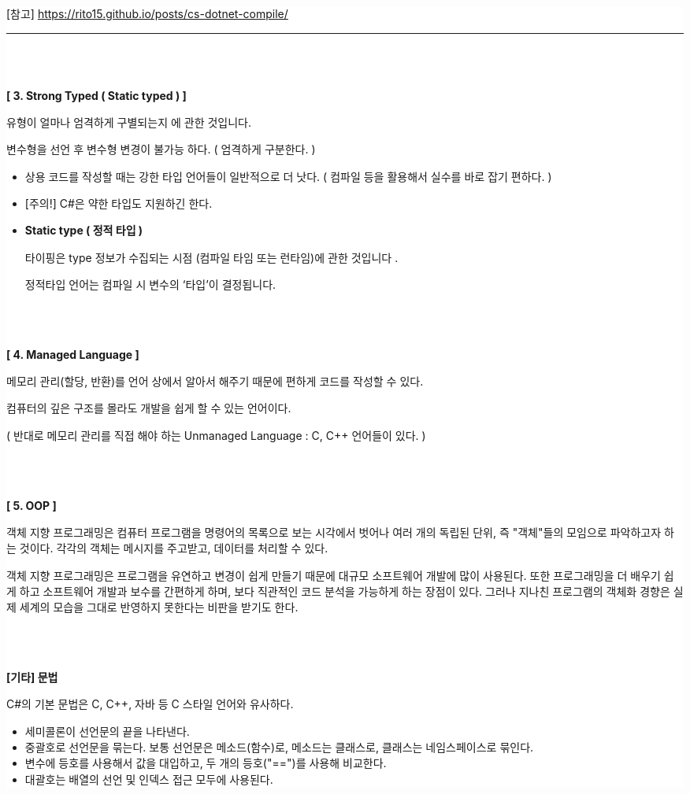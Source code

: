 [참고] https://rito15.github.io/posts/cs-dotnet-compile/

---

<br>

<br>

**[ 3. Strong Typed ( Static typed ) ]**

유형이 얼마나 엄격하게 구별되는지 에 관한 것입니다. 

변수형을 선언 후 변수형 변경이 불가능 하다. ( 엄격하게 구분한다. )

* 상용 코드를 작성할 때는 강한 타입 언어들이 일반적으로 더 낫다.
  ( 컴파일 등을 활용해서 실수를 바로 잡기 편하다. )

* [주의!] C#은 약한 타입도 지원하긴 한다.

* **Static type ( 정적 타입 )**

  타이핑은 type 정보가 수집되는 시점 (컴파일 타임 또는 런타임)에 관한 것입니다 .

  정적타입 언어는 컴파일 시 변수의 ‘타입’이 결정됩니다.

 <br>

<br>

**[ 4. Managed Language ]** 

메모리 관리(할당, 반환)를 언어 상에서 알아서 해주기 때문에 편하게 코드를 작성할 수 있다.

컴퓨터의 깊은 구조를 몰라도 개발을 쉽게 할 수 있는 언어이다.

( 반대로 메모리 관리를 직접 해야 하는 Unmanaged Language : C, C++ 언어들이 있다. )

<br>

<br>

**[ 5. OOP ]**

객체 지향 프로그래밍은 컴퓨터 프로그램을 명령어의 목록으로 보는 시각에서 벗어나 여러 개의 독립된 단위, 즉 "객체"들의 모임으로 파악하고자 하는 것이다. 각각의 객체는 메시지를 주고받고, 데이터를 처리할 수 있다.

객체 지향 프로그래밍은 프로그램을 유연하고 변경이 쉽게 만들기 때문에 대규모 소프트웨어 개발에 많이 사용된다. 또한 프로그래밍을 더 배우기 쉽게 하고 소프트웨어 개발과 보수를 간편하게 하며, 보다 직관적인 코드 분석을 가능하게 하는 장점이 있다. 그러나 지나친 프로그램의 객체화 경향은 실제 세계의 모습을 그대로 반영하지 못한다는 비판을 받기도 한다.

<br>

<br>

**[기타] 문법**

C#의 기본 문법은 C, C++, 자바 등 C 스타일 언어와 유사하다.

* 세미콜론이 선언문의 끝을 나타낸다.
* 중괄호로 선언문을 묶는다. 
  보통 선언문은 메소드(함수)로, 메소드는 클래스로, 클래스는 네임스페이스로 묶인다.
* 변수에 등호를 사용해서 값을 대입하고, 두 개의 등호("==")를 사용해 비교한다.
* 대괄호는 배열의 선언 및 인덱스 접근 모두에 사용된다.
